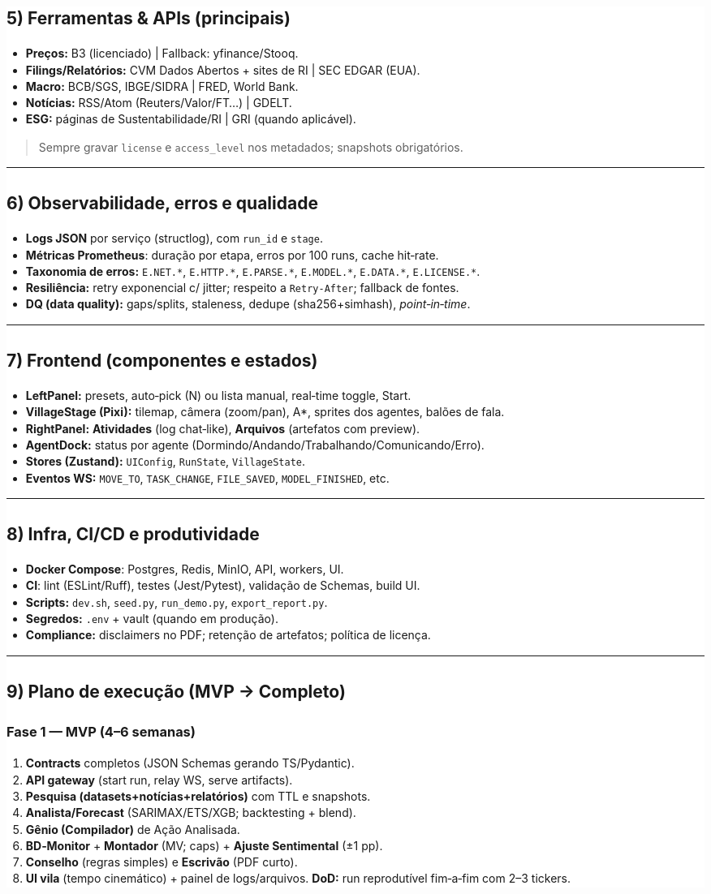 
## 5) Ferramentas & APIs (principais)

* **Preços:** B3 (licenciado) | Fallback: yfinance/Stooq.
* **Filings/Relatórios:** CVM Dados Abertos + sites de RI | SEC EDGAR (EUA).
* **Macro:** BCB/SGS, IBGE/SIDRA | FRED, World Bank.
* **Notícias:** RSS/Atom (Reuters/Valor/FT…) | GDELT.
* **ESG:** páginas de Sustentabilidade/RI | GRI (quando aplicável).

> Sempre gravar `license` e `access_level` nos metadados; snapshots obrigatórios.

---

## 6) Observabilidade, erros e qualidade

* **Logs JSON** por serviço (structlog), com `run_id` e `stage`.
* **Métricas Prometheus**: duração por etapa, erros por 100 runs, cache hit‑rate.
* **Taxonomia de erros:** `E.NET.*`, `E.HTTP.*`, `E.PARSE.*`, `E.MODEL.*`, `E.DATA.*`, `E.LICENSE.*`.
* **Resiliência:** retry exponencial c/ jitter; respeito a `Retry‑After`; fallback de fontes.
* **DQ (data quality):** gaps/splits, staleness, dedupe (sha256+simhash), *point‑in‑time*.

---

## 7) Frontend (componentes e estados)

* **LeftPanel:** presets, auto‑pick (N) ou lista manual, real‑time toggle, Start.
* **VillageStage (Pixi):** tilemap, câmera (zoom/pan), A\*, sprites dos agentes, balões de fala.
* **RightPanel:** **Atividades** (log chat‑like), **Arquivos** (artefatos com preview).
* **AgentDock:** status por agente (Dormindo/Andando/Trabalhando/Comunicando/Erro).
* **Stores (Zustand):** `UIConfig`, `RunState`, `VillageState`.
* **Eventos WS:** `MOVE_TO`, `TASK_CHANGE`, `FILE_SAVED`, `MODEL_FINISHED`, etc.

---

## 8) Infra, CI/CD e produtividade

* **Docker Compose**: Postgres, Redis, MinIO, API, workers, UI.
* **CI**: lint (ESLint/Ruff), testes (Jest/Pytest), validação de Schemas, build UI.
* **Scripts:** `dev.sh`, `seed.py`, `run_demo.py`, `export_report.py`.
* **Segredos:** `.env` + vault (quando em produção).
* **Compliance:** disclaimers no PDF; retenção de artefatos; política de licença.

---

## 9) Plano de execução (MVP → Completo)

### Fase 1 — MVP (4–6 semanas)

1. **Contracts** completos (JSON Schemas gerando TS/Pydantic).
2. **API gateway** (start run, relay WS, serve artifacts).
3. **Pesquisa (datasets+notícias+relatórios)** com TTL e snapshots.
4. **Analista/Forecast** (SARIMAX/ETS/XGB; backtesting + blend).
5. **Gênio (Compilador)** de Ação Analisada.
6. **BD‑Monitor** + **Montador** (MV; caps) + **Ajuste Sentimental** (±1 pp).
7. **Conselho** (regras simples) e **Escrivão** (PDF curto).
8. **UI vila** (tempo cinemático) + painel de logs/arquivos.
   **DoD:** run reprodutível fim‑a‑fim com 2–3 tickers.
